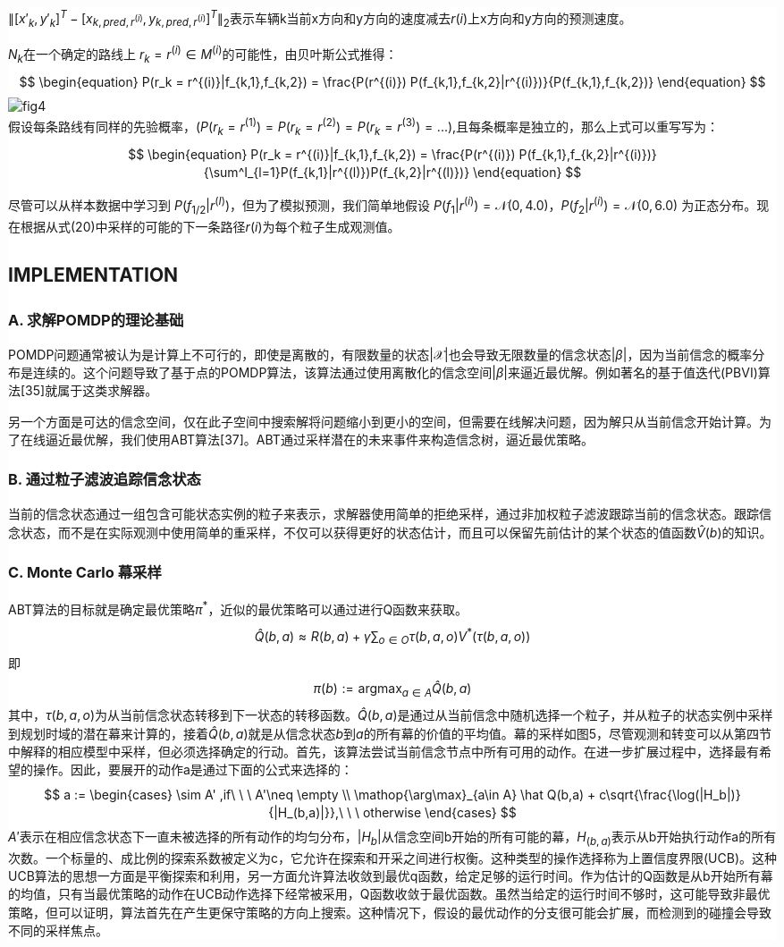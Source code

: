 $\left\|[x'_k,y'_k]^T - [x_{k,pred,r^{(i)}},y_{k,pred,r^{(i)}}]^T \right\|_2$表示车辆k当前x方向和y方向的速度减去$r(i)$上x方向和y方向的预测速度。

$N_k$在一个确定的路线上 $r_k = r^{(i)} \in M^{(i)}$的可能性，由贝叶斯公式推得：
$$
\begin{equation}
P(r_k = r^{(i)}|f_{k,1},f_{k,2}) = 
\frac{P(r^{(i)}) P(f_{k,1},f_{k,2}|r^{(i)})}{P(f_{k,1},f_{k,2})}
\end{equation}
$$
![fig4](E:/PnC/pnc_research/Decision/elements/BMW_fig4.png "fig4")   
假设每条路线有同样的先验概率，$(P(r_k = r^{(1)})=P(r_k = r^{(2)})=P(r_k = r^{(3)})=...)$,且每条概率是独立的，那么上式可以重写写为：
$$
\begin{equation}
P(r_k = r^{(i)}|f_{k,1},f_{k,2}) = 
\frac{P(r^{(i)}) P(f_{k,1},f_{k,2}|r^{(i)})}
{\sum^I_{l=1}P(f_{k,1}|r^{(l)})P(f_{k,2}|r^{(l)})}
\end{equation}
$$

尽管可以从样本数据中学习到 $P(f_{1/2}|r^{(I)})$，但为了模拟预测，我们简单地假设 $P(f_1|r^{(i)}) = \mathcal{N}(0,4.0)$，$P(f_2|r^{(i)}) = \mathcal{N}(0,6.0)$ 为正态分布。现在根据从式(20)中采样的可能的下一条路径$r(i)$为每个粒子生成观测值。

## IMPLEMENTATION

### A. 求解POMDP的理论基础

POMDP问题通常被认为是计算上不可行的，即使是离散的，有限数量的状态$|\mathcal{X}|$也会导致无限数量的信念状态$|\beta|$，因为当前信念的概率分布是连续的。这个问题导致了基于点的POMDP算法，该算法通过使用离散化的信念空间$|\beta|$​来逼近最优解。例如著名的基于值迭代(PBVI)算法[35]就属于这类求解器。

另一个方面是可达的信念空间，仅在此子空间中搜索解将问题缩小到更小的空间，但需要在线解决问题，因为解只从当前信念开始计算。为了在线逼近最优解，我们使用ABT算法[37]。ABT通过采样潜在的未来事件来构造信念树，逼近最优策略。

### B. 通过粒子滤波追踪信念状态

当前的信念状态通过一组包含可能状态实例的粒子来表示，求解器使用简单的拒绝采样，通过非加权粒子滤波跟踪当前的信念状态。跟踪信念状态，而不是在实际观测中使用简单的重采样，不仅可以获得更好的状态估计，而且可以保留先前估计的某个状态的值函数$\hat V(b)$的知识。

### C. Monte Carlo 幕采样

ABT算法的目标就是确定最优策略$\pi^*$，近似的最优策略可以通过进行Q函数来获取。
$$
\hat Q(b,a) \approx R(b,a) + \gamma \sum_{o\in O}\tau(b,a,o)V^*(\tau(b,a,o))
$$
即
$$
\pi(b) := \mathop{\arg\max}_{a\in A}\hat Q(b,a)
$$
其中，$\tau(b,a,o)$为从当前信念状态转移到下一状态的转移函数。$\hat Q(b,a)$是通过从当前信念中随机选择一个粒子，并从粒子的状态实例中采样到规划时域的潜在幕来计算的，接着$\hat Q(b,a)$就是从信念状态$b$到$a$的所有幕的价值的平均值。幕的采样如图5，尽管观测和转变可以从第四节中解释的相应模型中采样，但必须选择确定的行动。首先，该算法尝试当前信念节点中所有可用的动作。在进一步扩展过程中，选择最有希望的操作。因此，要展开的动作a是通过下面的公式来选择的：
$$
a := 
\begin{cases}
\sim A' ,if\ \ \   A'\neq \empty \\
\mathop{\arg\max}_{a\in A} \hat Q(b,a) + c\sqrt{\frac{\log(|H_b|)}{|H_(b,a)|}},\ \ \ otherwise
\end{cases}
$$
$A'$表示在相应信念状态下一直未被选择的所有动作的均匀分布，$|H_b|$从信念空间b开始的所有可能的幕，$H_{(b,a)}$表示从b开始执行动作a的所有次数。一个标量的、成比例的探索系数被定义为c，它允许在探索和开采之间进行权衡。这种类型的操作选择称为上置信度界限(UCB)。这种UCB算法的思想一方面是平衡探索和利用，另一方面允许算法收敛到最优q函数，给定足够的运行时间。作为估计的Q函数是从b开始所有幕的均值，只有当最优策略的动作在UCB动作选择下经常被采用，Q函数收敛于最优函数。虽然当给定的运行时间不够时，这可能导致非最优策略，但可以证明，算法首先在产生更保守策略的方向上搜索。这种情况下，假设的最优动作的分支很可能会扩展，而检测到的碰撞会导致不同的采样焦点。
